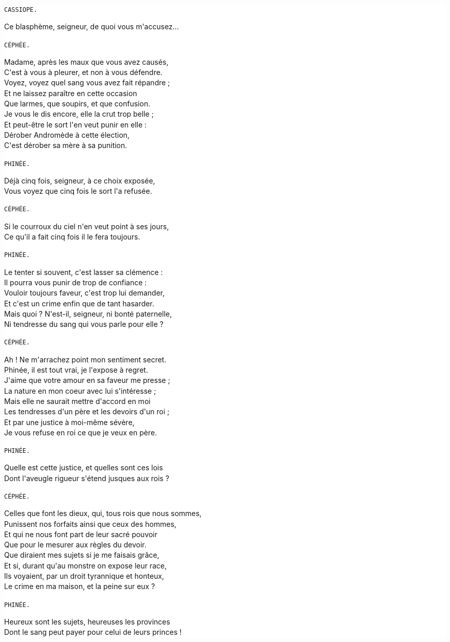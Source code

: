     CASSIOPE.
Ce blasphème, seigneur, de quoi vous m'accusez...  

    CÉPHÉE.
Madame, après les maux que vous avez causés,  
C'est à vous à pleurer, et non à vous défendre.  
Voyez, voyez quel sang vous avez fait répandre ;  
Et ne laissez paraître en cette occasion  
Que larmes, que soupirs, et que confusion.  
Je vous le dis encore, elle la crut trop belle ;  
Et peut-être le sort l'en veut punir en elle :  
Dérober Andromède à cette élection,  
C'est dérober sa mère à sa punition.  

    PHINÉE.
Déjà cinq fois, seigneur, à ce choix exposée,  
Vous voyez que cinq fois le sort l'a refusée.  

    CÉPHÉE.
Si le courroux du ciel n'en veut point à ses jours,  
Ce qu'il a fait cinq fois il le fera toujours.  

    PHINÉE.
Le tenter si souvent, c'est lasser sa clémence :  
Il pourra vous punir de trop de confiance :  
Vouloir toujours faveur, c'est trop lui demander,  
Et c'est un crime enfin que de tant hasarder.  
Mais quoi ? N'est-il, seigneur, ni bonté paternelle,  
Ni tendresse du sang qui vous parle pour elle ?  

    CÉPHÉE.
Ah ! Ne m'arrachez point mon sentiment secret.  
Phinée, il est tout vrai, je l'expose à regret.  
J'aime que votre amour en sa faveur me presse ;  
La nature en mon coeur avec lui s'intéresse ;  
Mais elle ne saurait mettre d'accord en moi  
Les tendresses d'un père et les devoirs d'un roi ;  
Et par une justice à moi-même sévère,  
Je vous refuse en roi ce que je veux en père.  

    PHINÉE.
Quelle est cette justice, et quelles sont ces lois  
Dont l'aveugle rigueur s'étend jusques aux rois ?  

    CÉPHÉE.
Celles que font les dieux, qui, tous rois que nous sommes,  
Punissent nos forfaits ainsi que ceux des hommes,  
Et qui ne nous font part de leur sacré pouvoir  
Que pour le mesurer aux règles du devoir.  
Que diraient mes sujets si je me faisais grâce,  
Et si, durant qu'au monstre on expose leur race,  
Ils voyaient, par un droit tyrannique et honteux,  
Le crime en ma maison, et la peine sur eux ?  

    PHINÉE.
Heureux sont les sujets, heureuses les provinces  
Dont le sang peut payer pour celui de leurs princes !  
